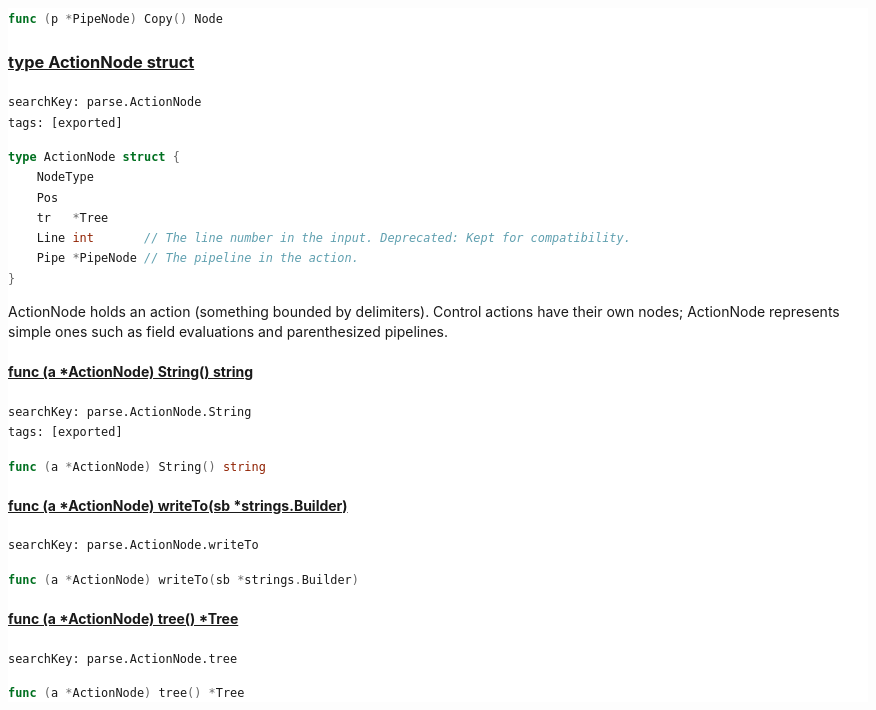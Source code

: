 ```Go
func (p *PipeNode) Copy() Node
```

### <a id="ActionNode" href="#ActionNode">type ActionNode struct</a>

```
searchKey: parse.ActionNode
tags: [exported]
```

```Go
type ActionNode struct {
	NodeType
	Pos
	tr   *Tree
	Line int       // The line number in the input. Deprecated: Kept for compatibility.
	Pipe *PipeNode // The pipeline in the action.
}
```

ActionNode holds an action (something bounded by delimiters). Control actions have their own nodes; ActionNode represents simple ones such as field evaluations and parenthesized pipelines. 

#### <a id="ActionNode.String" href="#ActionNode.String">func (a *ActionNode) String() string</a>

```
searchKey: parse.ActionNode.String
tags: [exported]
```

```Go
func (a *ActionNode) String() string
```

#### <a id="ActionNode.writeTo" href="#ActionNode.writeTo">func (a *ActionNode) writeTo(sb *strings.Builder)</a>

```
searchKey: parse.ActionNode.writeTo
```

```Go
func (a *ActionNode) writeTo(sb *strings.Builder)
```

#### <a id="ActionNode.tree" href="#ActionNode.tree">func (a *ActionNode) tree() *Tree</a>

```
searchKey: parse.ActionNode.tree
```

```Go
func (a *ActionNode) tree() *Tree
```
